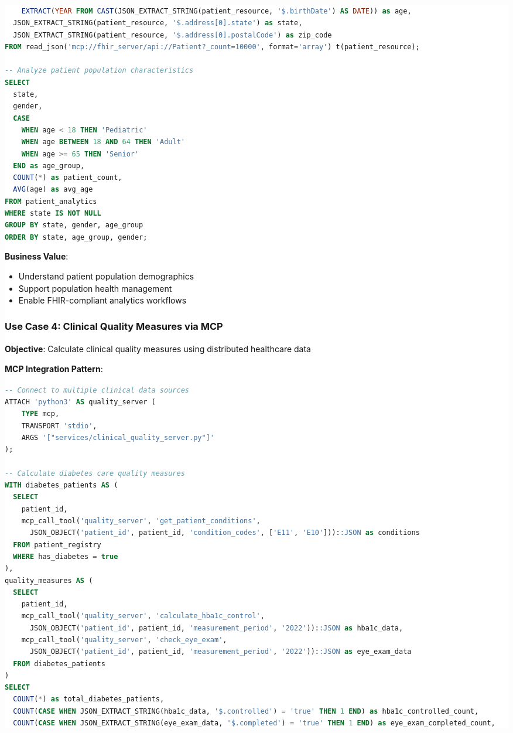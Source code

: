 ```sql
    EXTRACT(YEAR FROM CAST(JSON_EXTRACT_STRING(patient_resource, '$.birthDate') AS DATE)) as age,
  JSON_EXTRACT_STRING(patient_resource, '$.address[0].state') as state,
  JSON_EXTRACT_STRING(patient_resource, '$.address[0].postalCode') as zip_code
FROM read_json('mcp://fhir_server/api://Patient?_count=10000', format='array') t(patient_resource);

-- Analyze patient population characteristics
SELECT
  state,
  gender,
  CASE
    WHEN age < 18 THEN 'Pediatric'
    WHEN age BETWEEN 18 AND 64 THEN 'Adult'
    WHEN age >= 65 THEN 'Senior'
  END as age_group,
  COUNT(*) as patient_count,
  AVG(age) as avg_age
FROM patient_analytics
WHERE state IS NOT NULL
GROUP BY state, gender, age_group
ORDER BY state, age_group, gender;
```

**Business Value**:
- Understand patient population demographics
- Support population health management
- Enable FHIR-compliant analytics workflows

### Use Case 4: Clinical Quality Measures via MCP
**Objective**: Calculate clinical quality measures using distributed healthcare data

**MCP Integration Pattern**:
```sql
-- Connect to multiple clinical data sources
ATTACH 'python3' AS quality_server (
    TYPE mcp,
    TRANSPORT 'stdio',
    ARGS '["services/clinical_quality_server.py"]'
);

-- Calculate diabetes care quality measures
WITH diabetes_patients AS (
  SELECT
    patient_id,
    mcp_call_tool('quality_server', 'get_patient_conditions',
      JSON_OBJECT('patient_id', patient_id, 'condition_codes', ['E11', 'E10']))::JSON as conditions
  FROM patient_registry
  WHERE has_diabetes = true
),
quality_measures AS (
  SELECT
    patient_id,
    mcp_call_tool('quality_server', 'calculate_hba1c_control',
      JSON_OBJECT('patient_id', patient_id, 'measurement_period', '2022'))::JSON as hba1c_data,
    mcp_call_tool('quality_server', 'check_eye_exam',
      JSON_OBJECT('patient_id', patient_id, 'measurement_period', '2022'))::JSON as eye_exam_data
  FROM diabetes_patients
)
SELECT
  COUNT(*) as total_diabetes_patients,
  COUNT(CASE WHEN JSON_EXTRACT_STRING(hba1c_data, '$.controlled') = 'true' THEN 1 END) as hba1c_controlled_count,
  COUNT(CASE WHEN JSON_EXTRACT_STRING(eye_exam_data, '$.completed') = 'true' THEN 1 END) as eye_exam_completed_count,
```